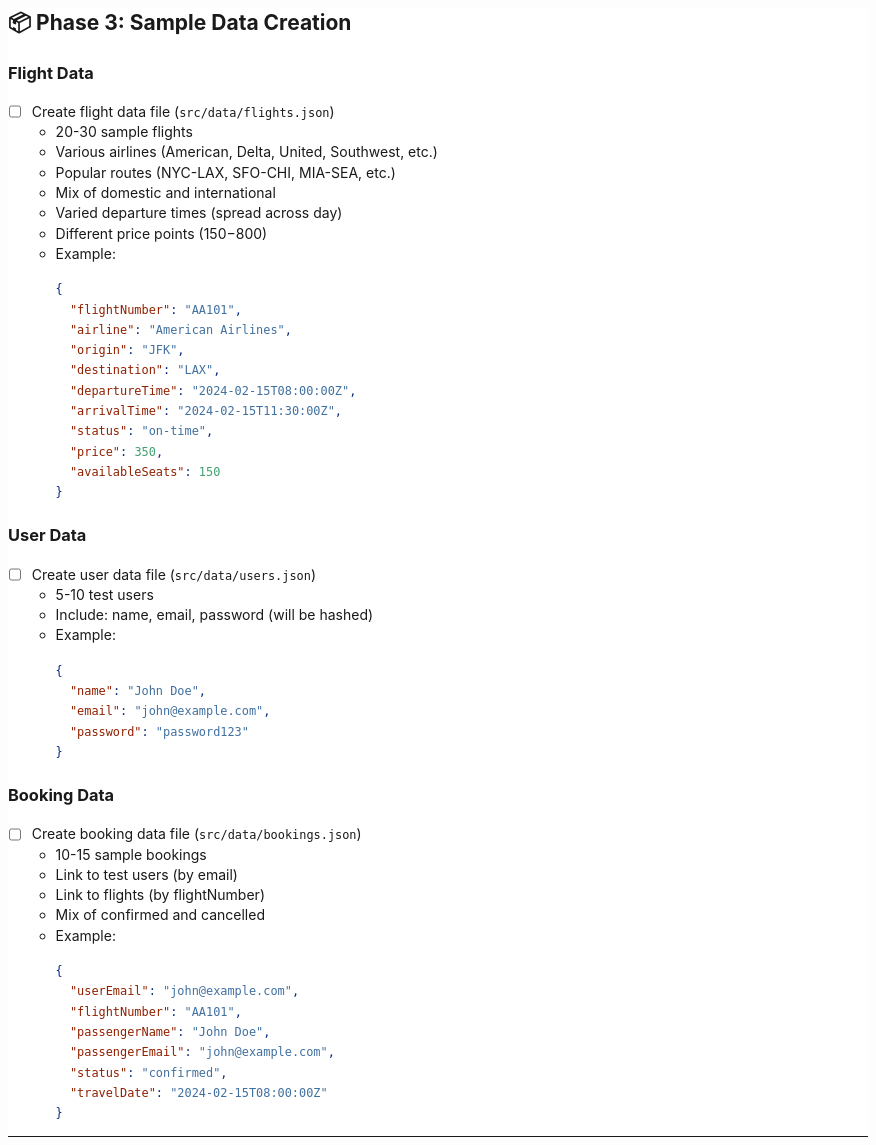 
## 📦 Phase 3: Sample Data Creation

### Flight Data
- [ ] Create flight data file (`src/data/flights.json`)
  - 20-30 sample flights
  - Various airlines (American, Delta, United, Southwest, etc.)
  - Popular routes (NYC-LAX, SFO-CHI, MIA-SEA, etc.)
  - Mix of domestic and international
  - Varied departure times (spread across day)
  - Different price points ($150-$800)
  - Example:
    ```json
    {
      "flightNumber": "AA101",
      "airline": "American Airlines",
      "origin": "JFK",
      "destination": "LAX",
      "departureTime": "2024-02-15T08:00:00Z",
      "arrivalTime": "2024-02-15T11:30:00Z",
      "status": "on-time",
      "price": 350,
      "availableSeats": 150
    }
    ```

### User Data
- [ ] Create user data file (`src/data/users.json`)
  - 5-10 test users
  - Include: name, email, password (will be hashed)
  - Example:
    ```json
    {
      "name": "John Doe",
      "email": "john@example.com",
      "password": "password123"
    }
    ```

### Booking Data
- [ ] Create booking data file (`src/data/bookings.json`)
  - 10-15 sample bookings
  - Link to test users (by email)
  - Link to flights (by flightNumber)
  - Mix of confirmed and cancelled
  - Example:
    ```json
    {
      "userEmail": "john@example.com",
      "flightNumber": "AA101",
      "passengerName": "John Doe",
      "passengerEmail": "john@example.com",
      "status": "confirmed",
      "travelDate": "2024-02-15T08:00:00Z"
    }
    ```

---